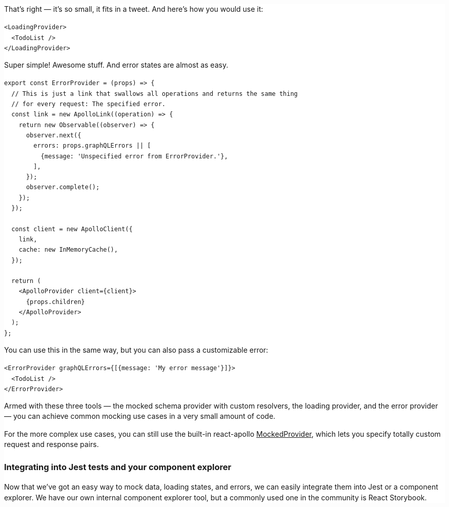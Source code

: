 That’s right — it’s so small, it fits in a tweet. And here’s how you would use it:

    <LoadingProvider>
      <TodoList />
    </LoadingProvider>

Super simple! Awesome stuff. And error states are almost as easy.

```
export const ErrorProvider = (props) => {
  // This is just a link that swallows all operations and returns the same thing
  // for every request: The specified error.
  const link = new ApolloLink((operation) => {
    return new Observable((observer) => {
      observer.next({
        errors: props.graphQLErrors || [
          {message: 'Unspecified error from ErrorProvider.'},
        ],
      });
      observer.complete();
    });
  });
  
  const client = new ApolloClient({
    link,
    cache: new InMemoryCache(),
  });
  
  return (
    <ApolloProvider client={client}>
      {props.children}
    </ApolloProvider>
  );
};
```
You can use this in the same way, but you can also pass a customizable error:

    <ErrorProvider graphQLErrors={[{message: 'My error message'}]}>
      <TodoList />
    </ErrorProvider>

Armed with these three tools — the mocked schema provider with custom resolvers, the loading provider, and the error provider — you can achieve common mocking use cases in a very small amount of code.

For the more complex use cases, you can still use the built-in react-apollo [MockedProvider](https://www.apollographql.com/docs/guides/testing-react-components.html#MockedProvider), which lets you specify totally custom request and response pairs.

### Integrating into Jest tests and your component explorer

Now that we’ve got an easy way to mock data, loading states, and errors, we can easily integrate them into Jest or a component explorer. We have our own internal component explorer tool, but a commonly used one in the community is React Storybook.
